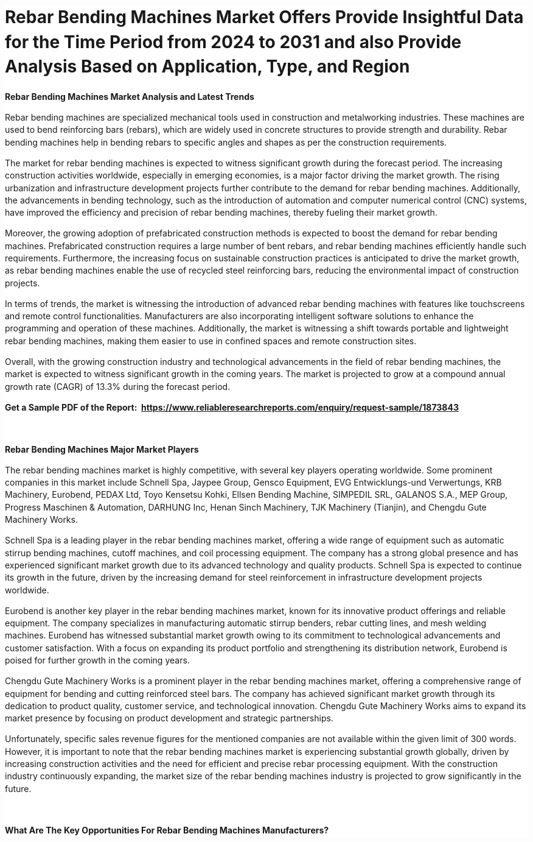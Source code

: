 <p><h1>Rebar Bending Machines Market Offers Provide Insightful Data for the Time Period from 2024 to 2031 and also Provide Analysis Based on Application, Type, and Region</h1></p><p><strong>Rebar Bending Machines Market Analysis and Latest Trends</strong></p>
<p><p>Rebar bending machines are specialized mechanical tools used in construction and metalworking industries. These machines are used to bend reinforcing bars (rebars), which are widely used in concrete structures to provide strength and durability. Rebar bending machines help in bending rebars to specific angles and shapes as per the construction requirements.</p><p>The market for rebar bending machines is expected to witness significant growth during the forecast period. The increasing construction activities worldwide, especially in emerging economies, is a major factor driving the market growth. The rising urbanization and infrastructure development projects further contribute to the demand for rebar bending machines. Additionally, the advancements in bending technology, such as the introduction of automation and computer numerical control (CNC) systems, have improved the efficiency and precision of rebar bending machines, thereby fueling their market growth.</p><p>Moreover, the growing adoption of prefabricated construction methods is expected to boost the demand for rebar bending machines. Prefabricated construction requires a large number of bent rebars, and rebar bending machines efficiently handle such requirements. Furthermore, the increasing focus on sustainable construction practices is anticipated to drive the market growth, as rebar bending machines enable the use of recycled steel reinforcing bars, reducing the environmental impact of construction projects.</p><p>In terms of trends, the market is witnessing the introduction of advanced rebar bending machines with features like touchscreens and remote control functionalities. Manufacturers are also incorporating intelligent software solutions to enhance the programming and operation of these machines. Additionally, the market is witnessing a shift towards portable and lightweight rebar bending machines, making them easier to use in confined spaces and remote construction sites.</p><p>Overall, with the growing construction industry and technological advancements in the field of rebar bending machines, the market is expected to witness significant growth in the coming years. The market is projected to grow at a compound annual growth rate (CAGR) of 13.3% during the forecast period.</p></p>
<p><strong>Get a Sample PDF of the Report:&nbsp; <a href="https://www.reliableresearchreports.com/enquiry/request-sample/1873843">https://www.reliableresearchreports.com/enquiry/request-sample/1873843</a></strong></p>
<p>&nbsp;</p>
<p><strong>Rebar Bending Machines Major Market Players</strong></p>
<p><p>The rebar bending machines market is highly competitive, with several key players operating worldwide. Some prominent companies in this market include Schnell Spa, Jaypee Group, Gensco Equipment, EVG Entwicklungs-und Verwertungs, KRB Machinery, Eurobend, PEDAX Ltd, Toyo Kensetsu Kohki, Ellsen Bending Machine, SIMPEDIL SRL, GALANOS S.A., MEP Group, Progress Maschinen & Automation, DARHUNG Inc, Henan Sinch Machinery, TJK Machinery (Tianjin), and Chengdu Gute Machinery Works.</p><p>Schnell Spa is a leading player in the rebar bending machines market, offering a wide range of equipment such as automatic stirrup bending machines, cutoff machines, and coil processing equipment. The company has a strong global presence and has experienced significant market growth due to its advanced technology and quality products. Schnell Spa is expected to continue its growth in the future, driven by the increasing demand for steel reinforcement in infrastructure development projects worldwide.</p><p>Eurobend is another key player in the rebar bending machines market, known for its innovative product offerings and reliable equipment. The company specializes in manufacturing automatic stirrup benders, rebar cutting lines, and mesh welding machines. Eurobend has witnessed substantial market growth owing to its commitment to technological advancements and customer satisfaction. With a focus on expanding its product portfolio and strengthening its distribution network, Eurobend is poised for further growth in the coming years.</p><p>Chengdu Gute Machinery Works is a prominent player in the rebar bending machines market, offering a comprehensive range of equipment for bending and cutting reinforced steel bars. The company has achieved significant market growth through its dedication to product quality, customer service, and technological innovation. Chengdu Gute Machinery Works aims to expand its market presence by focusing on product development and strategic partnerships.</p><p>Unfortunately, specific sales revenue figures for the mentioned companies are not available within the given limit of 300 words. However, it is important to note that the rebar bending machines market is experiencing substantial growth globally, driven by increasing construction activities and the need for efficient and precise rebar processing equipment. With the construction industry continuously expanding, the market size of the rebar bending machines industry is projected to grow significantly in the future.</p></p>
<p>&nbsp;</p>
<p><strong>What Are The Key Opportunities For Rebar Bending Machines Manufacturers?</strong></p>